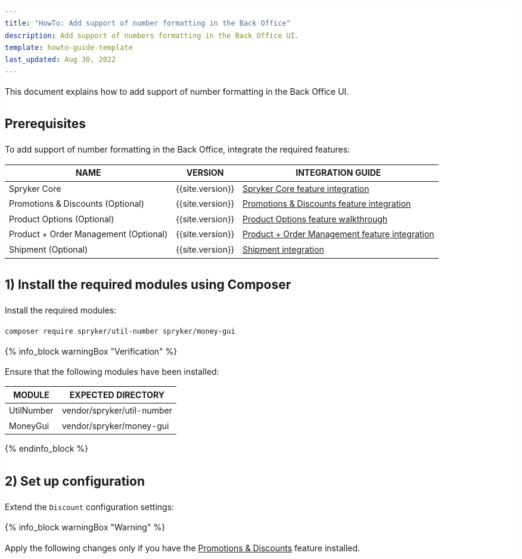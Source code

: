 ```yaml
---
title: "HowTo: Add support of number formatting in the Back Office"
description: Add support of numbers formatting in the Back Office UI.
template: howto-guide-template
last_updated: Aug 30, 2022
---
```


This document explains how to add support of number formatting in the Back Office UI.

## Prerequisites

To add support of number formatting in the Back Office, integrate the required features:

| NAME                                   | VERSION          | INTEGRATION GUIDE                                                                                                                                              |
|----------------------------------------|------------------|----------------------------------------------------------------------------------------------------------------------------------------------------------------|
| Spryker Core                           | {{site.version}} | [Spryker Core feature integration](/docs/scos/dev/feature-integration-guides/{{site.version}}/spryker-core-feature-integration.html)                           |
| Promotions & Discounts (Optional)      | {{site.version}} | [Promotions & Discounts feature integration](/docs/scos/dev/feature-integration-guides/{{site.version}}/promotions-and-discounts-feature-integration.html)     |
| Product Options (Optional)             | {{site.version}} | [Product Options feature walkthrough](/docs/scos/dev/feature-walkthroughs/{{site.version}}/product-options-feature-walkthrough.html)                           |
| Product + Order Management (Optional)  | {{site.version}} | [Product + Order Management feature integration](/docs/scos/dev/feature-integration-guides/{{site.version}}/product-order-management-feature-integration.html) |
| Shipment (Optional)                    | {{site.version}} | [Shipment integration](/docs/scos/dev/feature-integration-guides/{{site.version}}/shipment-feature-integration.html)                                           |

## 1) Install the required modules using Composer

Install the required modules:

```bash
composer require spryker/util-number spryker/money-gui
```

{% info_block warningBox "Verification" %}

Ensure that the following modules have been installed:

| MODULE     | EXPECTED DIRECTORY         |
|------------|----------------------------|
| UtilNumber | vendor/spryker/util-number |
| MoneyGui   | vendor/spryker/money-gui   |

{% endinfo_block %}

## 2) Set up configuration

Extend the `Discount` configuration settings:

{% info_block warningBox "Warning" %}

Apply the following changes only if you have the [Promotions & Discounts](/docs/pbc/all/discount-management/discount-management.html) feature installed.
